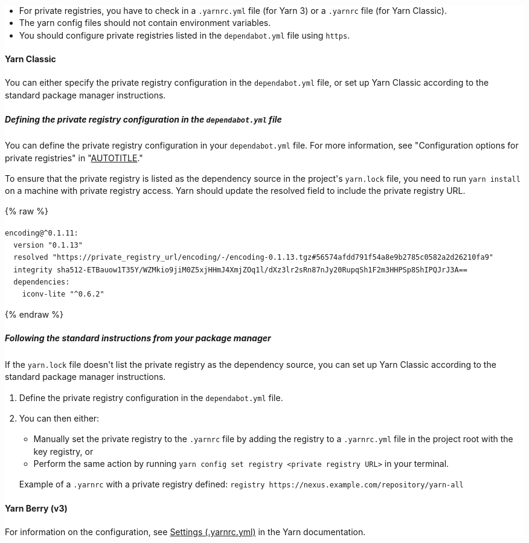 - For private registries, you have to check in a `.yarnrc.yml` file (for Yarn 3) or a `.yarnrc` file (for Yarn Classic).
- The yarn config files should not contain environment variables.
- You should configure private registries listed in the `dependabot.yml` file using `https`.

#### Yarn Classic

You can either specify the private registry configuration in the `dependabot.yml` file, or set up Yarn Classic according to the standard package manager instructions.

##### Defining the private registry configuration in the `dependabot.yml` file

You can define the private registry configuration in your `dependabot.yml` file. For more information, see "Configuration options for private registries" in "[AUTOTITLE](/code-security/dependabot/dependabot-version-updates/configuration-options-for-the-dependabot.yml-file)."

To ensure that the private registry is listed as the dependency source in the project's `yarn.lock` file, you need to run `yarn install` on a machine with private registry access. Yarn should update the resolved field to include the private registry URL.

{% raw %}

```shell
encoding@^0.1.11:
  version "0.1.13"
  resolved "https://private_registry_url/encoding/-/encoding-0.1.13.tgz#56574afdd791f54a8e9b2785c0582a2d26210fa9"
  integrity sha512-ETBauow1T35Y/WZMkio9jiM0Z5xjHHmJ4XmjZOq1l/dXz3lr2sRn87nJy20RupqSh1F2m3HHPSp8ShIPQJrJ3A==
  dependencies:
    iconv-lite "^0.6.2"
```

{% endraw %}

##### Following the standard instructions from your package manager

If the `yarn.lock` file doesn't list the private registry as the dependency source, you can set up Yarn Classic according to the standard package manager instructions.

1. Define the private registry configuration in the `dependabot.yml` file.
1. You can then either:
    - Manually set the private registry to the `.yarnrc` file by adding the registry to a `.yarnrc.yml` file in the project root with the key registry, or
    - Perform the same action by running `yarn config set registry <private registry URL>` in your terminal.

   Example of a `.yarnrc` with a private registry defined:
   `registry https://nexus.example.com/repository/yarn-all`

#### Yarn Berry (v3)

For information on the configuration, see [Settings (.yarnrc.yml)](https://yarnpkg.com/configuration/yarnrc/) in the Yarn documentation.
